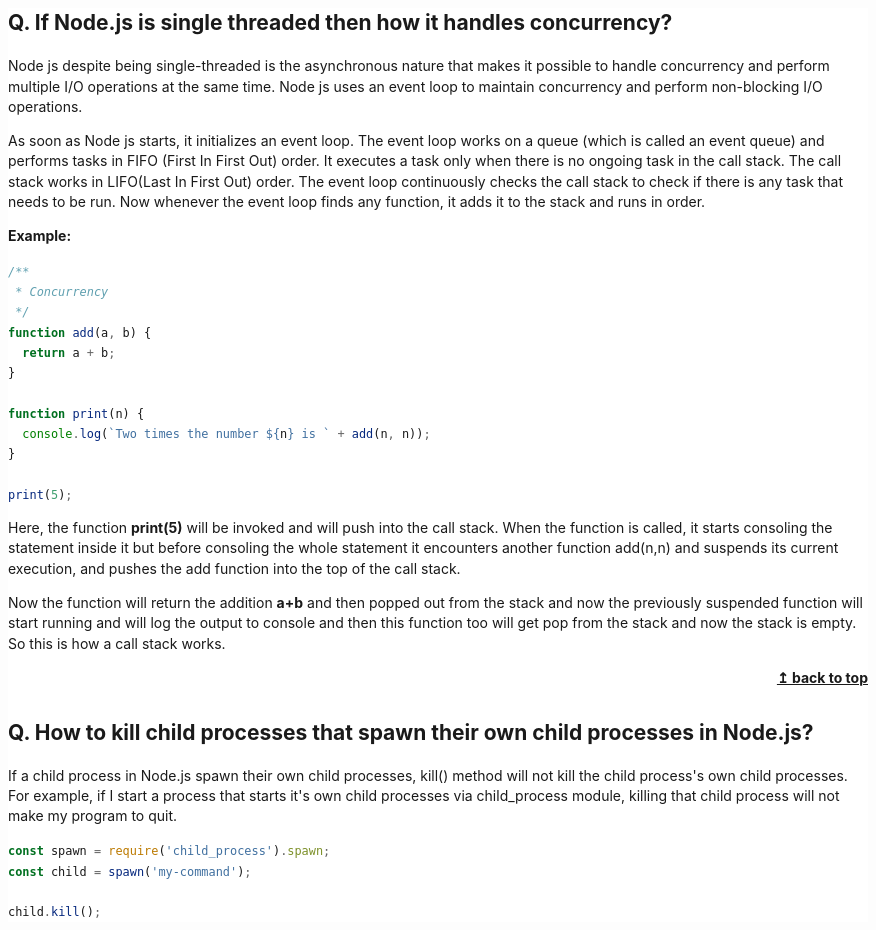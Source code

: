 ## Q. If Node.js is single threaded then how it handles concurrency?

Node js despite being single-threaded is the asynchronous nature that makes it possible to handle concurrency and perform multiple I/O operations at the same time. Node js uses an event loop to maintain concurrency and perform non-blocking I/O operations.

As soon as Node js starts, it initializes an event loop. The event loop works on a queue (which is called an event queue) and performs tasks in FIFO (First In First Out) order. It executes a task only when there is no ongoing task in the call stack. The call stack works in LIFO(Last In First Out) order. The event loop continuously checks the call stack to check if there is any task that needs to be run. Now whenever the event loop finds any function, it adds it to the stack and runs in order.  

**Example:**

```js
/**
 * Concurrency
 */
function add(a, b) {
  return a + b;
}

function print(n) {
  console.log(`Two times the number ${n} is ` + add(n, n));
}

print(5);
```

Here, the function **print(5)** will be invoked and will push into the call stack. When the function is called, it starts consoling the statement inside it but before consoling the whole statement it encounters another function add(n,n) and suspends its current execution, and pushes the add function into the top of the call stack.

Now the function will return the addition **a+b** and then popped out from the stack and now the previously suspended function will start running and will log the output to console and then this function too will get pop from the stack and now the stack is empty. So this is how a call stack works.

<div align="right">
    <b><a href="#table-of-contents">↥ back to top</a></b>
</div>

## Q. How to kill child processes that spawn their own child processes in Node.js?

If a child process in Node.js spawn their own child processes, kill() method will not kill the child process\'s own child processes. For example, if I start a process that starts it\'s own child processes via child_process module, killing that child process will not make my program to quit.

```js
const spawn = require('child_process').spawn;
const child = spawn('my-command');

child.kill();
```
